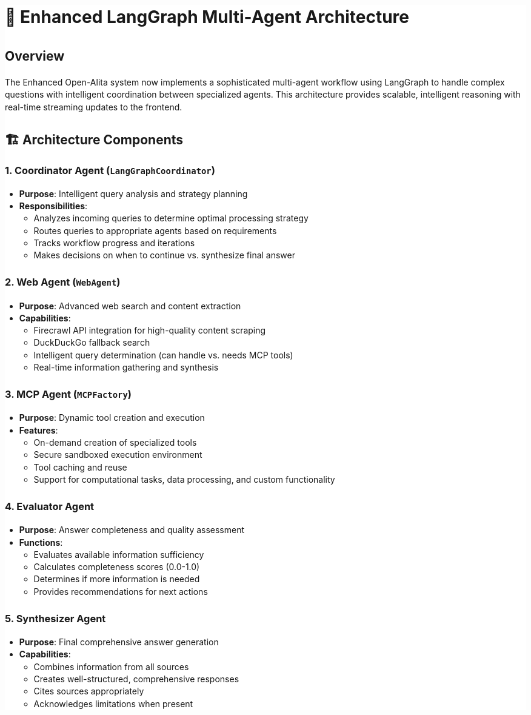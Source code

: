 # 🚀 Enhanced LangGraph Multi-Agent Architecture

## Overview

The Enhanced Open-Alita system now implements a sophisticated multi-agent workflow using LangGraph to handle complex questions with intelligent coordination between specialized agents. This architecture provides scalable, intelligent reasoning with real-time streaming updates to the frontend.

## 🏗️ Architecture Components

### 1. **Coordinator Agent** (`LangGraphCoordinator`)

- **Purpose**: Intelligent query analysis and strategy planning
- **Responsibilities**:
  - Analyzes incoming queries to determine optimal processing strategy
  - Routes queries to appropriate agents based on requirements
  - Tracks workflow progress and iterations
  - Makes decisions on when to continue vs. synthesize final answer

### 2. **Web Agent** (`WebAgent`)

- **Purpose**: Advanced web search and content extraction
- **Capabilities**:
  - Firecrawl API integration for high-quality content scraping
  - DuckDuckGo fallback search
  - Intelligent query determination (can handle vs. needs MCP tools)
  - Real-time information gathering and synthesis

### 3. **MCP Agent** (`MCPFactory`)

- **Purpose**: Dynamic tool creation and execution
- **Features**:
  - On-demand creation of specialized tools
  - Secure sandboxed execution environment
  - Tool caching and reuse
  - Support for computational tasks, data processing, and custom functionality

### 4. **Evaluator Agent**

- **Purpose**: Answer completeness and quality assessment
- **Functions**:
  - Evaluates available information sufficiency
  - Calculates completeness scores (0.0-1.0)
  - Determines if more information is needed
  - Provides recommendations for next actions

### 5. **Synthesizer Agent**

- **Purpose**: Final comprehensive answer generation
- **Capabilities**:
  - Combines information from all sources
  - Creates well-structured, comprehensive responses
  - Cites sources appropriately
  - Acknowledges limitations when present
